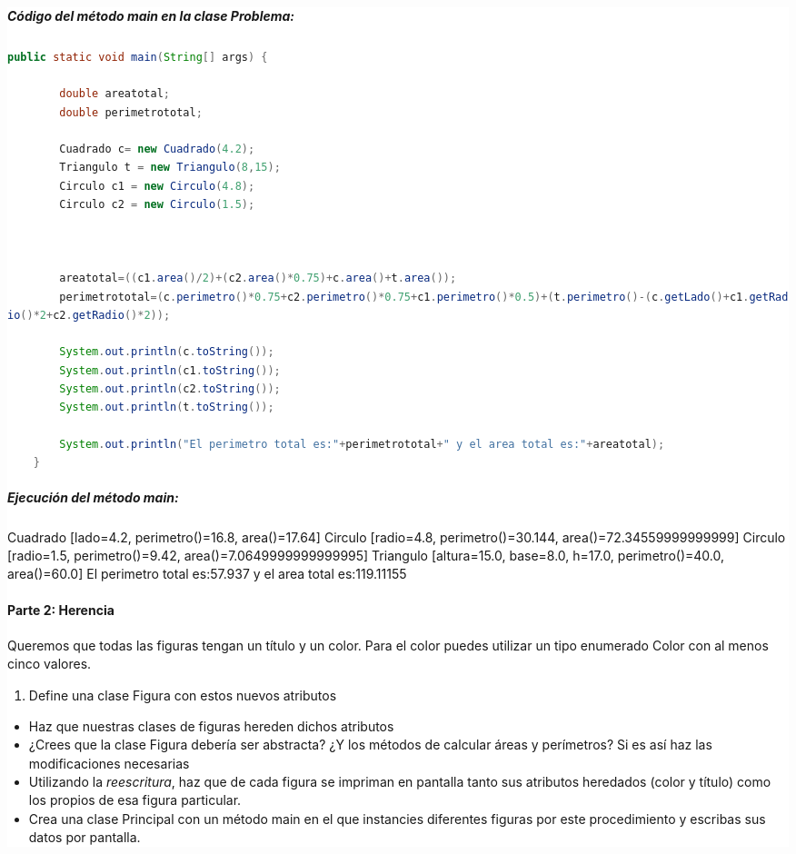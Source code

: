 

##### Código del método main en la clase Problema:

```java
public static void main(String[] args) {
		
		double areatotal;
		double perimetrototal;
		
		Cuadrado c= new Cuadrado(4.2);
		Triangulo t = new Triangulo(8,15);
		Circulo c1 = new Circulo(4.8);
		Circulo c2 = new Circulo(1.5);
		
		
		
		areatotal=((c1.area()/2)+(c2.area()*0.75)+c.area()+t.area());
		perimetrototal=(c.perimetro()*0.75+c2.perimetro()*0.75+c1.perimetro()*0.5)+(t.perimetro()-(c.getLado()+c1.getRadio()*2+c2.getRadio()*2));
		
		System.out.println(c.toString());
		System.out.println(c1.toString());
		System.out.println(c2.toString());
		System.out.println(t.toString());
		
		System.out.println("El perimetro total es:"+perimetrototal+" y el area total es:"+areatotal);
	}

```





##### Ejecución del método main:

Cuadrado [lado=4.2, perimetro()=16.8, area()=17.64]
Circulo [radio=4.8, perimetro()=30.144, area()=72.34559999999999]
Circulo [radio=1.5, perimetro()=9.42, area()=7.0649999999999995]
Triangulo [altura=15.0, base=8.0, h=17.0, perimetro()=40.0, area()=60.0]
El perimetro total es:57.937 y el area total es:119.11155



#### Parte 2: Herencia

Queremos que todas las figuras tengan un título y un color. Para el color puedes utilizar un tipo enumerado Color con al menos cinco valores.

1. Define una clase Figura con estos nuevos atributos
- Haz que nuestras clases de figuras hereden dichos atributos
- ¿Crees que la clase Figura debería ser abstracta? ¿Y los métodos de calcular áreas y perímetros? Si es así haz las modificaciones necesarias
- Utilizando la *reescritura*, haz que de cada figura se impriman en pantalla tanto sus atributos heredados (color y título) como los propios de esa figura particular.
- Crea una clase Principal con un método main en el que instancies diferentes figuras por este procedimiento y escribas sus datos por pantalla.
